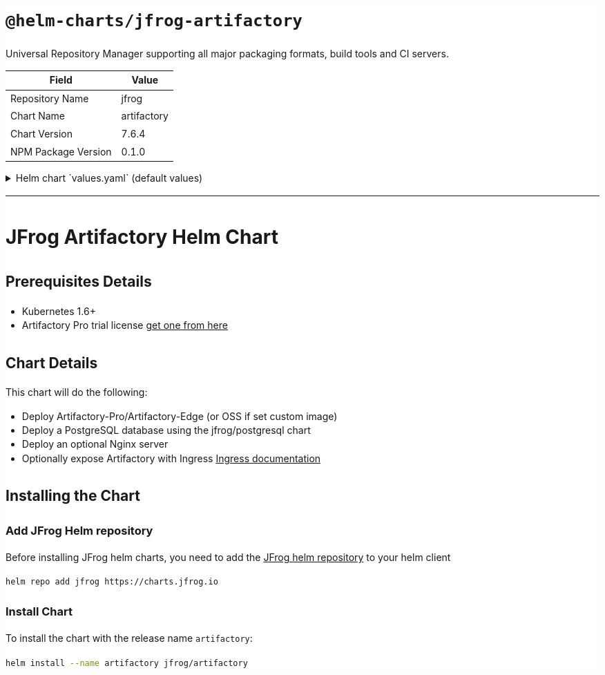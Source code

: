 # `@helm-charts/jfrog-artifactory`

Universal Repository Manager supporting all major packaging formats, build tools and CI servers.

| Field               | Value       |
| ------------------- | ----------- |
| Repository Name     | jfrog       |
| Chart Name          | artifactory |
| Chart Version       | 7.6.4       |
| NPM Package Version | 0.1.0       |

<details><summary>Helm chart `values.yaml` (default values)</summary></details>

---

# JFrog Artifactory Helm Chart

## Prerequisites Details

- Kubernetes 1.6+
- Artifactory Pro trial license [get one from here](https://www.jfrog.com/artifactory/free-trial/)

## Chart Details

This chart will do the following:

- Deploy Artifactory-Pro/Artifactory-Edge (or OSS if set custom image)
- Deploy a PostgreSQL database using the jfrog/postgresql chart
- Deploy an optional Nginx server
- Optionally expose Artifactory with Ingress [Ingress documentation](https://kubernetes.io/docs/concepts/services-networking/ingress/)

## Installing the Chart

### Add JFrog Helm repository

Before installing JFrog helm charts, you need to add the [JFrog helm repository](https://charts.jfrog.io/) to your helm client

```bash
helm repo add jfrog https://charts.jfrog.io
```

### Install Chart

To install the chart with the release name `artifactory`:

```bash
helm install --name artifactory jfrog/artifactory
```
